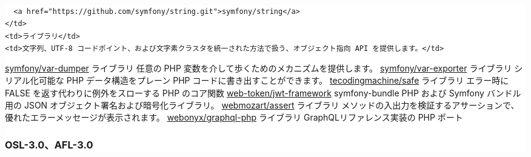       <a href="https://github.com/symfony/string.git">symfony/string</a>
    </td>
    <td>ライブラリ</td>
    <td>文字列、UTF-8 コードポイント、および文字素クラスタを統一された方法で扱う、オブジェクト指向 API を提供します。</td>
  </tr>
  <tr>
    <td>
      <a href="https://github.com/symfony/var-dumper.git">symfony/var-dumper</a>
    </td>
    <td>ライブラリ</td>
    <td>任意の PHP 変数を介して歩くためのメカニズムを提供します。</td>
  </tr>
  <tr>
    <td>
      <a href="https://github.com/symfony/var-exporter.git">symfony/var-exporter</a>
    </td>
    <td>ライブラリ</td>
    <td>シリアル化可能な PHP データ構造をプレーン PHP コードに書き出すことができます。</td>
  </tr>
  <tr>
    <td>
      <a href="https://github.com/thecodingmachine/safe.git">tecodingmachine/safe</a>
    </td>
    <td>ライブラリ</td>
    <td>エラー時に FALSE を返す代わりに例外をスローする PHP のコア関数</td>
  </tr>
  <tr>
    <td>
      <a href="https://github.com/web-token/jwt-framework.git">web-token/jwt-framework</a>
    </td>
    <td>symfony-bundle</td>
    <td>PHP および Symfony バンドル用の JSON オブジェクト署名および暗号化ライブラリ。</td>
  </tr>
  <tr>
    <td>
      <a href="https://github.com/webmozarts/assert.git">webmozart/assert</a>
    </td>
    <td>ライブラリ</td>
    <td>メソッドの入出力を検証するアサーションで、優れたエラーメッセージが表示されます。</td>
  </tr>
  <tr>
    <td>
      <a href="https://github.com/webonyx/graphql-php.git">webonyx/graphql-php</a>
    </td>
    <td>ライブラリ</td>
    <td>GraphQLリファレンス実装の PHP ポート</td>
  </tr>
  </tbody>
</table>

### OSL-3.0、AFL-3.0
